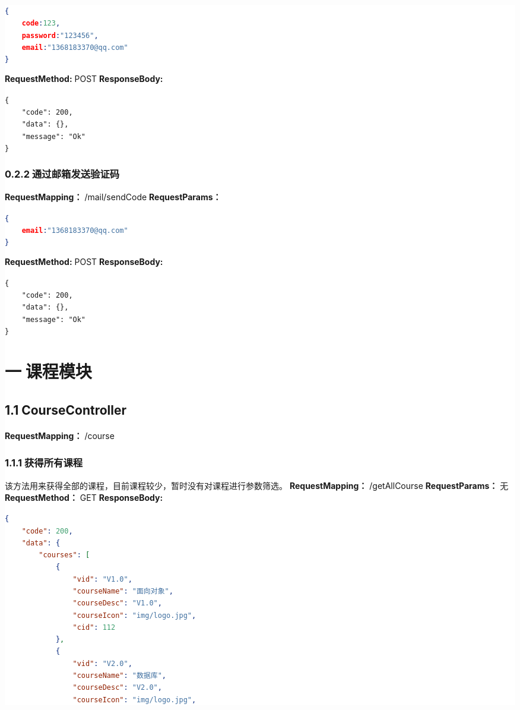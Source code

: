 ```json
{
	code:123,
	password:"123456",
	email:"1368183370@qq.com"
}
```
**RequestMethod:** POST
**ResponseBody:**
```
{
    "code": 200,
    "data": {},
    "message": "Ok"
}
```

### 0.2.2 通过邮箱发送验证码
**RequestMapping：** /mail/sendCode
**RequestParams：**

```json
{
	email:"1368183370@qq.com"
}
```
**RequestMethod:** POST
**ResponseBody:**
```
{
    "code": 200,
    "data": {},
    "message": "Ok"
}
```

# 一 课程模块
## 1.1 CourseController
**RequestMapping：**  /course
### 1.1.1 获得所有课程
该方法用来获得全部的课程，目前课程较少，暂时没有对课程进行参数筛选。
**RequestMapping：** /getAllCourse
**RequestParams：** 无
**RequestMethod：** GET
**ResponseBody:**

```json
{
	"code": 200,
	"data": {
		"courses": [
			{
				"vid": "V1.0",
				"courseName": "面向对象",
				"courseDesc": "V1.0",
				"courseIcon": "img/logo.jpg",
				"cid": 112
			},
			{
				"vid": "V2.0",
				"courseName": "数据库",
				"courseDesc": "V2.0",
				"courseIcon": "img/logo.jpg",
```